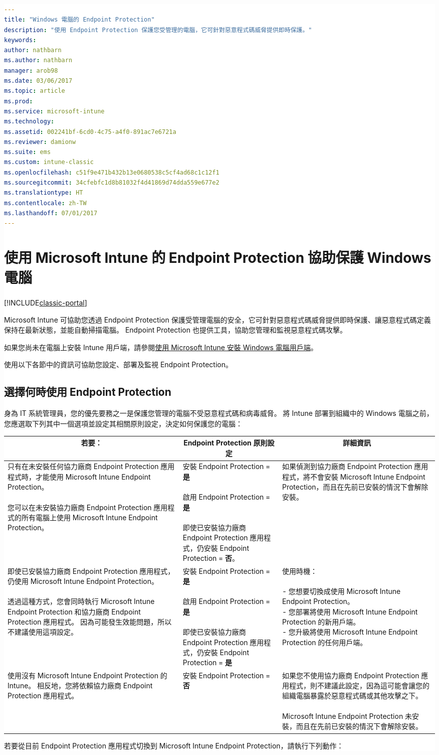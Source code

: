 ```yaml
---
title: "Windows 電腦的 Endpoint Protection"
description: "使用 Endpoint Protection 保護您受管理的電腦，它可針對惡意程式碼威脅提供即時保護。"
keywords: 
author: nathbarn
ms.author: nathbarn
manager: arob98
ms.date: 03/06/2017
ms.topic: article
ms.prod: 
ms.service: microsoft-intune
ms.technology: 
ms.assetid: 002241bf-6cd0-4c75-a4f0-891ac7e6721a
ms.reviewer: damionw
ms.suite: ems
ms.custom: intune-classic
ms.openlocfilehash: c51f9e471b432b13e0680538c5cf4ad68c1c12f1
ms.sourcegitcommit: 34cfebfc1d8b81032f4d41869d74dda559e677e2
ms.translationtype: HT
ms.contentlocale: zh-TW
ms.lasthandoff: 07/01/2017
---
```

# <a name="help-secure-windows-pcs-with-endpoint-protection-for-microsoft-intune"></a>使用 Microsoft Intune 的 Endpoint Protection 協助保護 Windows 電腦

[!INCLUDE[classic-portal](../includes/classic-portal.md)]

Microsoft Intune 可協助您透過 Endpoint Protection 保護受管理電腦的安全，它可針對惡意程式碼威脅提供即時保護、讓惡意程式碼定義保持在最新狀態，並能自動掃描電腦。 Endpoint Protection 也提供工具，協助您管理和監視惡意程式碼攻擊。

如果您尚未在電腦上安裝 Intune 用戶端，請參閱[使用 Microsoft Intune 安裝 Windows 電腦用戶端](install-the-windows-pc-client-with-microsoft-intune.md)。

使用以下各節中的資訊可協助您設定、部署及監視 Endpoint Protection。

## <a name="choose-when-to-use-endpoint-protection"></a>選擇何時使用 Endpoint Protection
身為 IT 系統管理員，您的優先要務之一是保護您管理的電腦不受惡意程式碼和病毒威脅。 將 Intune 部署到組織中的 Windows 電腦之前，您應選取下列其中一個選項並設定其相關原則設定，決定如何保護您的電腦：

|若要：|Endpoint Protection 原則設定|詳細資訊|
|--------------|---------------------------------------|--------------------|
|只有在未安裝任何協力廠商 Endpoint Protection 應用程式時，才能使用 Microsoft Intune Endpoint Protection。<br /><br />您可以在未安裝協力廠商 Endpoint Protection 應用程式的所有電腦上使用 Microsoft Intune Endpoint Protection。|安裝 Endpoint Protection = **是**<br /><br />啟用 Endpoint Protection = **是**<br /><br />即使已安裝協力廠商 Endpoint Protection 應用程式，仍安裝 Endpoint Protection = **否**。|如果偵測到協力廠商 Endpoint Protection 應用程式，將不會安裝 Microsoft Intune Endpoint Protection，而且在先前已安裝的情況下會解除安裝。|
|即使已安裝協力廠商 Endpoint Protection 應用程式，仍使用 Microsoft Intune Endpoint Protection。<br /><br />透過這種方式，您會同時執行 Microsoft Intune Endpoint Protection 和協力廠商 Endpoint Protection 應用程式。 因為可能發生效能問題，所以不建議使用這項設定。 |安裝 Endpoint Protection = **是**<br /><br />啟用 Endpoint Protection = **是**<br /><br />即使已安裝協力廠商 Endpoint Protection 應用程式，仍安裝 Endpoint Protection = **是**|使用時機：<br /><br />-   您想要切換成使用 Microsoft Intune Endpoint Protection。<br />-   您部署將使用 Microsoft Intune Endpoint Protection 的新用戶端。<br />-   您升級將使用 Microsoft Intune Endpoint Protection 的任何用戶端。|
|使用沒有 Microsoft Intune Endpoint Protection 的 Intune。 相反地，您將依賴協力廠商 Endpoint Protection 應用程式。|安裝 Endpoint Protection = **否**|如果您不使用協力廠商 Endpoint Protection 應用程式，則不建議此設定，因為這可能會讓您的組織電腦暴露於惡意程式碼或其他攻擊之下。<br /><br />Microsoft Intune Endpoint Protection 未安裝，而且在先前已安裝的情況下會解除安裝。|
若要從目前 Endpoint Protection 應用程式切換到 Microsoft Intune Endpoint Protection，請執行下列動作：
